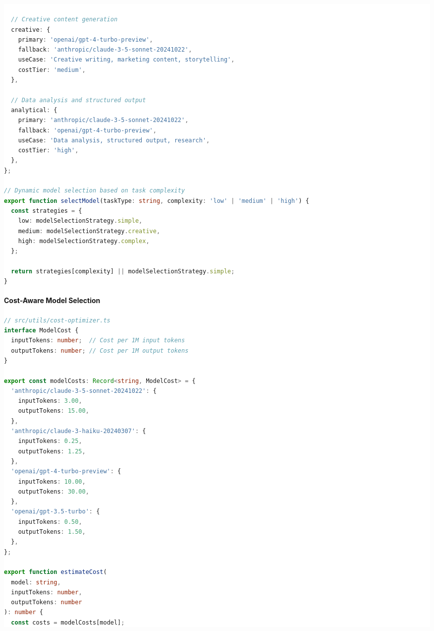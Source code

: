 ```typescript
  
  // Creative content generation
  creative: {
    primary: 'openai/gpt-4-turbo-preview',
    fallback: 'anthropic/claude-3-5-sonnet-20241022',
    useCase: 'Creative writing, marketing content, storytelling',
    costTier: 'medium',
  },
  
  // Data analysis and structured output
  analytical: {
    primary: 'anthropic/claude-3-5-sonnet-20241022',
    fallback: 'openai/gpt-4-turbo-preview',
    useCase: 'Data analysis, structured output, research',
    costTier: 'high',
  },
};

// Dynamic model selection based on task complexity
export function selectModel(taskType: string, complexity: 'low' | 'medium' | 'high') {
  const strategies = {
    low: modelSelectionStrategy.simple,
    medium: modelSelectionStrategy.creative,
    high: modelSelectionStrategy.complex,
  };
  
  return strategies[complexity] || modelSelectionStrategy.simple;
}
```

#### Cost-Aware Model Selection

```typescript
// src/utils/cost-optimizer.ts
interface ModelCost {
  inputTokens: number;  // Cost per 1M input tokens
  outputTokens: number; // Cost per 1M output tokens
}

export const modelCosts: Record<string, ModelCost> = {
  'anthropic/claude-3-5-sonnet-20241022': {
    inputTokens: 3.00,
    outputTokens: 15.00,
  },
  'anthropic/claude-3-haiku-20240307': {
    inputTokens: 0.25,
    outputTokens: 1.25,
  },
  'openai/gpt-4-turbo-preview': {
    inputTokens: 10.00,
    outputTokens: 30.00,
  },
  'openai/gpt-3.5-turbo': {
    inputTokens: 0.50,
    outputTokens: 1.50,
  },
};

export function estimateCost(
  model: string,
  inputTokens: number,
  outputTokens: number
): number {
  const costs = modelCosts[model];
```